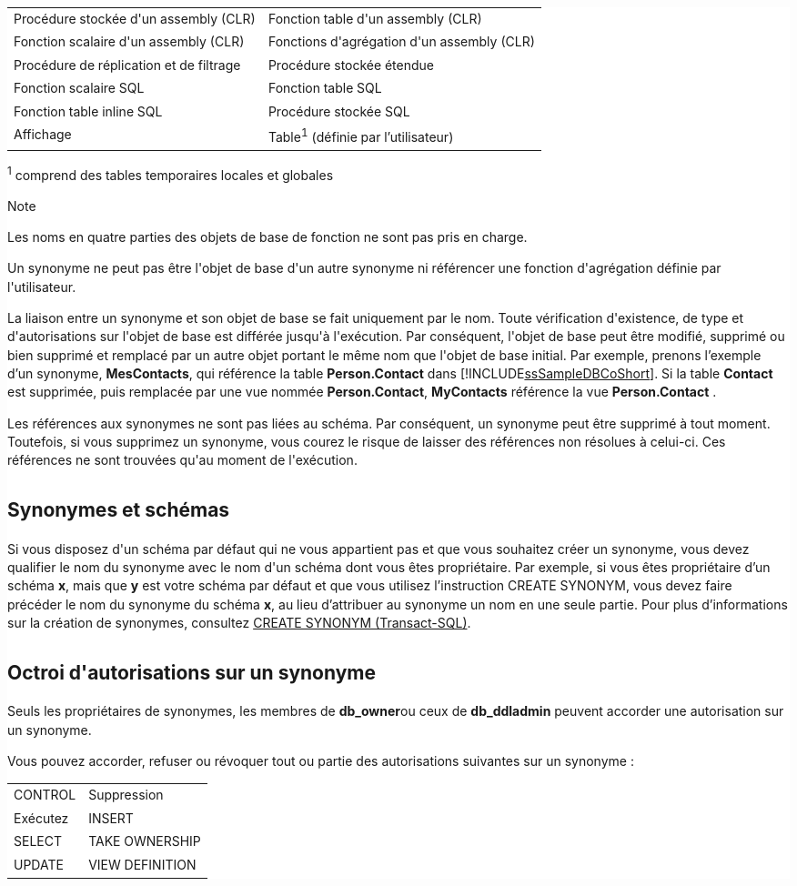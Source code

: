 |||  
|-|-|  
|Procédure stockée d'un assembly (CLR)|Fonction table d'un assembly (CLR)|  
|Fonction scalaire d'un assembly (CLR)|Fonctions d'agrégation d'un assembly (CLR)|  
|Procédure de réplication et de filtrage|Procédure stockée étendue|  
|Fonction scalaire SQL|Fonction table SQL|  
|Fonction table inline SQL|Procédure stockée SQL|  
|Affichage|Table<sup>1</sup> (définie par l’utilisateur)|  
  
 <sup>1</sup> comprend des tables temporaires locales et globales  
  
> [!NOTE]  
>  Les noms en quatre parties des objets de base de fonction ne sont pas pris en charge.  
  
 Un synonyme ne peut pas être l'objet de base d'un autre synonyme ni référencer une fonction d'agrégation définie par l'utilisateur.  
  
 La liaison entre un synonyme et son objet de base se fait uniquement par le nom. Toute vérification d'existence, de type et d'autorisations sur l'objet de base est différée jusqu'à l'exécution. Par conséquent, l'objet de base peut être modifié, supprimé ou bien supprimé et remplacé par un autre objet portant le même nom que l'objet de base initial. Par exemple, prenons l’exemple d’un synonyme, **MesContacts**, qui référence la table **Person.Contact** dans [!INCLUDE[ssSampleDBCoShort](../../includes/sssampledbcoshort-md.md)]. Si la table **Contact** est supprimée, puis remplacée par une vue nommée **Person.Contact**, **MyContacts** référence la vue **Person.Contact** .  
  
 Les références aux synonymes ne sont pas liées au schéma. Par conséquent, un synonyme peut être supprimé à tout moment. Toutefois, si vous supprimez un synonyme, vous courez le risque de laisser des références non résolues à celui-ci. Ces références ne sont trouvées qu'au moment de l'exécution.  
  
## <a name="synonyms-and-schemas"></a>Synonymes et schémas  
 Si vous disposez d'un schéma par défaut qui ne vous appartient pas et que vous souhaitez créer un synonyme, vous devez qualifier le nom du synonyme avec le nom d'un schéma dont vous êtes propriétaire. Par exemple, si vous êtes propriétaire d’un schéma **x**, mais que **y** est votre schéma par défaut et que vous utilisez l’instruction CREATE SYNONYM, vous devez faire précéder le nom du synonyme du schéma **x**, au lieu d’attribuer au synonyme un nom en une seule partie. Pour plus d’informations sur la création de synonymes, consultez [CREATE SYNONYM &#40;Transact-SQL&#41;](/sql/t-sql/statements/create-synonym-transact-sql).  
  
## <a name="granting-permissions-on-a-synonym"></a>Octroi d'autorisations sur un synonyme  
 Seuls les propriétaires de synonymes, les membres de **db_owner**ou ceux de **db_ddladmin** peuvent accorder une autorisation sur un synonyme.  
  
 Vous pouvez accorder, refuser ou révoquer tout ou partie des autorisations suivantes sur un synonyme :  
  
|||  
|-|-|  
|CONTROL|Suppression|  
|Exécutez|INSERT|  
|SELECT|TAKE OWNERSHIP|  
|UPDATE|VIEW DEFINITION|  
  